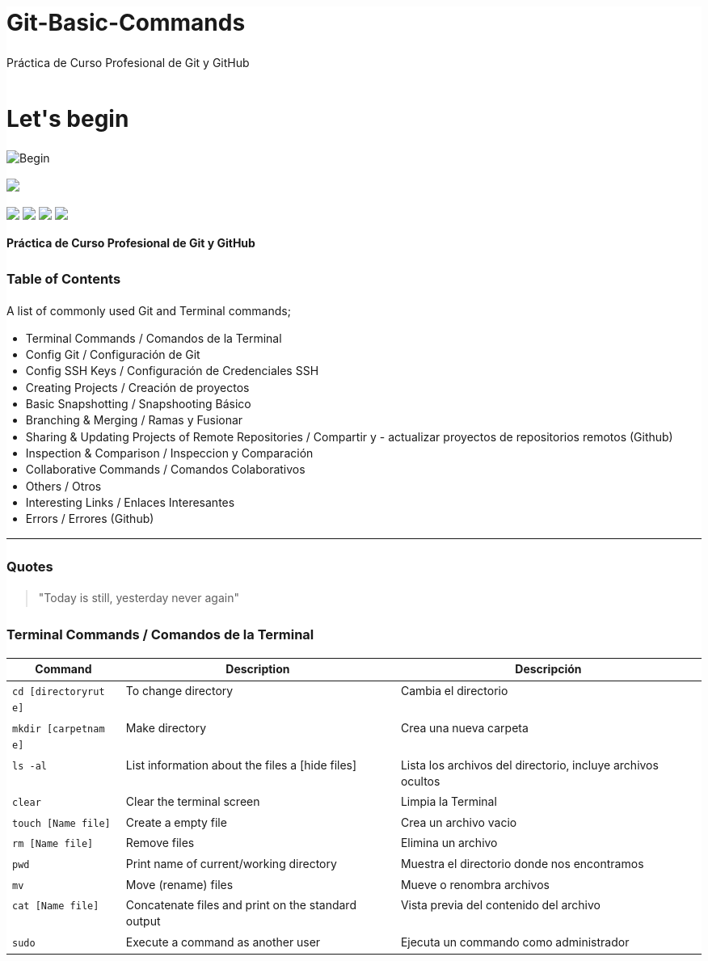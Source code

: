 # Git-Basic-Commands
Práctica de Curso Profesional de Git y GitHub


# Let's begin

![Begin](https://user-images.githubusercontent.com/58926113/178091091-a7eecc5a-fcc4-422b-9fc9-611fc7e52382.gif)

![](https://sandynolasco.github.io/Sandynolasco/imgall/blob/main/Begin.gif)

![](https://img.shields.io/github/issues/Sandynolasco/Git-Basic-Commands) ![](https://img.shields.io/github/forks/Sandynolasco/Git-Basic-Commands) ![](https://img.shields.io/github/stars/Sandynolasco/Git-Basic-Commands) 
![](https://github.com/Sandynolasco/Git-Basic-Commands/issues/2#issue-1301125192)


**Práctica de Curso Profesional de Git y GitHub**

### Table of Contents
A list of commonly used Git and Terminal commands;
 
- Terminal Commands / Comandos de la Terminal
- Config Git / Configuración de Git
- Config SSH Keys / Configuración de Credenciales SSH
- Creating Projects / Creación de proyectos
- Basic Snapshotting / Snapshooting Básico
- Branching & Merging / Ramas y Fusionar
- Sharing & Updating Projects of Remote Repositories / Compartir y - actualizar proyectos de repositorios remotos (Github)
- Inspection & Comparison / Inspeccion y Comparación
- Collaborative Commands / Comandos Colaborativos
- Others / Otros
- Interesting Links / Enlaces Interesantes
- Errors / Errores (Github)


-------------
### Quotes

> "Today is still, yesterday never again"



### Terminal Commands / Comandos de la Terminal

| Command | Description | Descripción |
| ------------------------ | ----------- | ----------- |
| `cd [directoryrute]` | To change directory | Cambia el directorio |
| `mkdir [carpetname]` | Make directory | Crea una nueva carpeta |
| `ls -al` | List information about the files a [hide files]| Lista los archivos del directorio, incluye archivos ocultos |
| `clear` | Clear the terminal screen | Limpia la Terminal |
| `touch [Name file]` | Create a empty file | Crea un archivo vacio |
| `rm [Name file]` | Remove files | Elimina un archivo |
| `pwd` | Print name of current/working directory | Muestra el directorio donde nos encontramos |
| `mv` | Move (rename) files | Mueve o renombra archivos |
| `cat [Name file]` | Concatenate files and print on the standard output | Vista previa del contenido del archivo |
| `sudo` | Execute a command as another user | Ejecuta un commando como administrador |